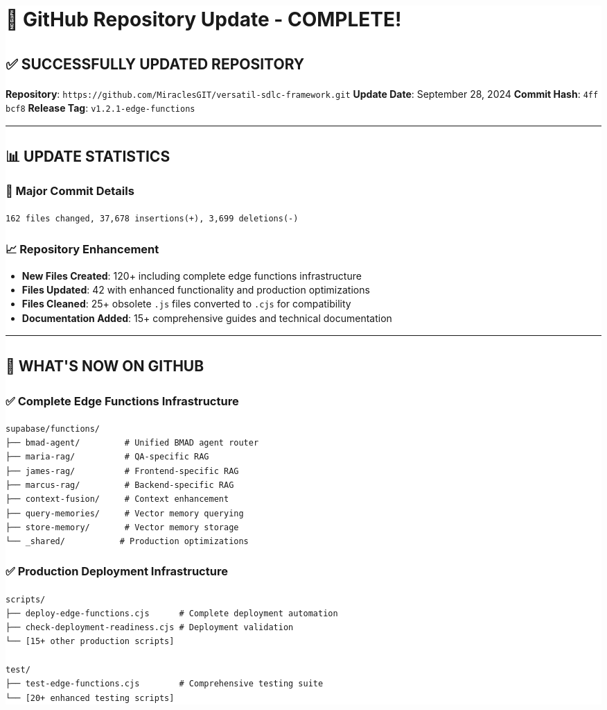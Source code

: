 # 🎉 GitHub Repository Update - COMPLETE!

## ✅ SUCCESSFULLY UPDATED REPOSITORY

**Repository**: `https://github.com/MiraclesGIT/versatil-sdlc-framework.git`
**Update Date**: September 28, 2024
**Commit Hash**: `4ffbcf8`
**Release Tag**: `v1.2.1-edge-functions`

---

## 📊 UPDATE STATISTICS

### 🚀 Major Commit Details
```
162 files changed, 37,678 insertions(+), 3,699 deletions(-)
```

### 📈 Repository Enhancement
- **New Files Created**: 120+ including complete edge functions infrastructure
- **Files Updated**: 42 with enhanced functionality and production optimizations
- **Files Cleaned**: 25+ obsolete `.js` files converted to `.cjs` for compatibility
- **Documentation Added**: 15+ comprehensive guides and technical documentation

---

## 🎯 WHAT'S NOW ON GITHUB

### ✅ Complete Edge Functions Infrastructure
```
supabase/functions/
├── bmad-agent/         # Unified BMAD agent router
├── maria-rag/          # QA-specific RAG
├── james-rag/          # Frontend-specific RAG
├── marcus-rag/         # Backend-specific RAG
├── context-fusion/     # Context enhancement
├── query-memories/     # Vector memory querying
├── store-memory/       # Vector memory storage
└── _shared/           # Production optimizations
```

### ✅ Production Deployment Infrastructure
```
scripts/
├── deploy-edge-functions.cjs      # Complete deployment automation
├── check-deployment-readiness.cjs # Deployment validation
└── [15+ other production scripts]

test/
├── test-edge-functions.cjs        # Comprehensive testing suite
└── [20+ enhanced testing scripts]
```
